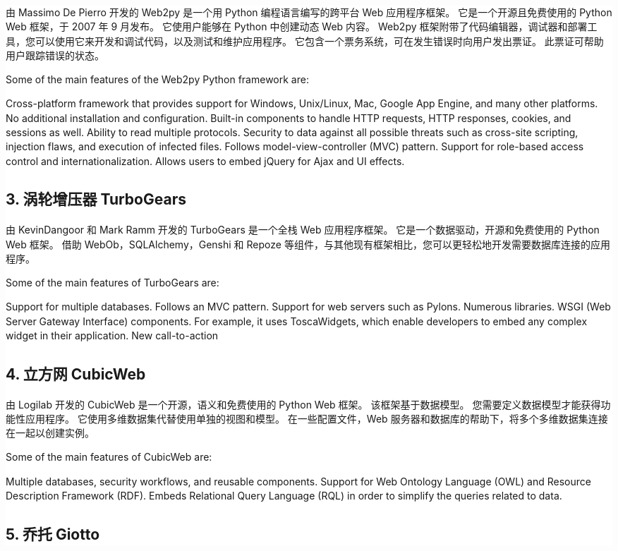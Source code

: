 由 Massimo De Pierro 开发的 Web2py 是一个用 Python 编程语言编写的跨平台 Web 应用程序框架。
它是一个开源且免费使用的 Python Web 框架，于 2007 年 9 月发布。
它使用户能够在 Python 中创建动态 Web 内容。
Web2py 框架附带了代码编辑器，调试器和部署工具，您可以使用它来开发和调试代码，以及测试和维护应用程序。
它包含一个票务系统，可在发生错误时向用户发出票证。
此票证可帮助用户跟踪错误的状态。

Some of the main features of the Web2py Python framework are:

Cross-platform framework that provides support for Windows, Unix/Linux, Mac, Google App Engine, and many other platforms.
No additional installation and configuration.
Built-in components to handle HTTP requests, HTTP responses, cookies, and sessions as well.
Ability to read multiple protocols.
Security to data against all possible threats such as cross-site scripting, injection flaws, and execution of infected files.
Follows model-view-controller (MVC) pattern.
Support for role-based access control and internationalization.
Allows users to embed jQuery for Ajax and UI effects.

## 3. 涡轮增压器 TurboGears

由 KevinDangoor 和 Mark Ramm 开发的 TurboGears 是一个全栈 Web 应用程序框架。
它是一个数据驱动，开源和免费使用的 Python Web 框架。
借助 WebOb，SQLAlchemy，Genshi 和 Repoze 等组件，与其他现有框架相比，您可以更轻松地开发需要数据库连接的应用程序。

Some of the main features of TurboGears are:

Support for multiple databases.
Follows an MVC pattern.
Support for web servers such as Pylons.
Numerous libraries.
WSGI (Web Server Gateway Interface) components.
For example, it uses ToscaWidgets, which enable developers to embed any complex widget in their application.
New call-to-action

## 4. 立方网 CubicWeb

由 Logilab 开发的 CubicWeb 是一个开源，语义和免费使用的 Python Web 框架。
该框架基于数据模型。
您需要定义数据模型才能获得功能性应用程序。
它使用多维数据集代替使用单独的视图和模型。
在一些配置文件，Web 服务器和数据库的帮助下，将多个多维数据集连接在一起以创建实例。

Some of the main features of CubicWeb are:

Multiple databases, security workflows, and reusable components.
Support for Web Ontology Language (OWL) and Resource Description Framework (RDF).
Embeds Relational Query Language (RQL) in order to simplify the queries related to data.

## 5. 乔托 Giotto
